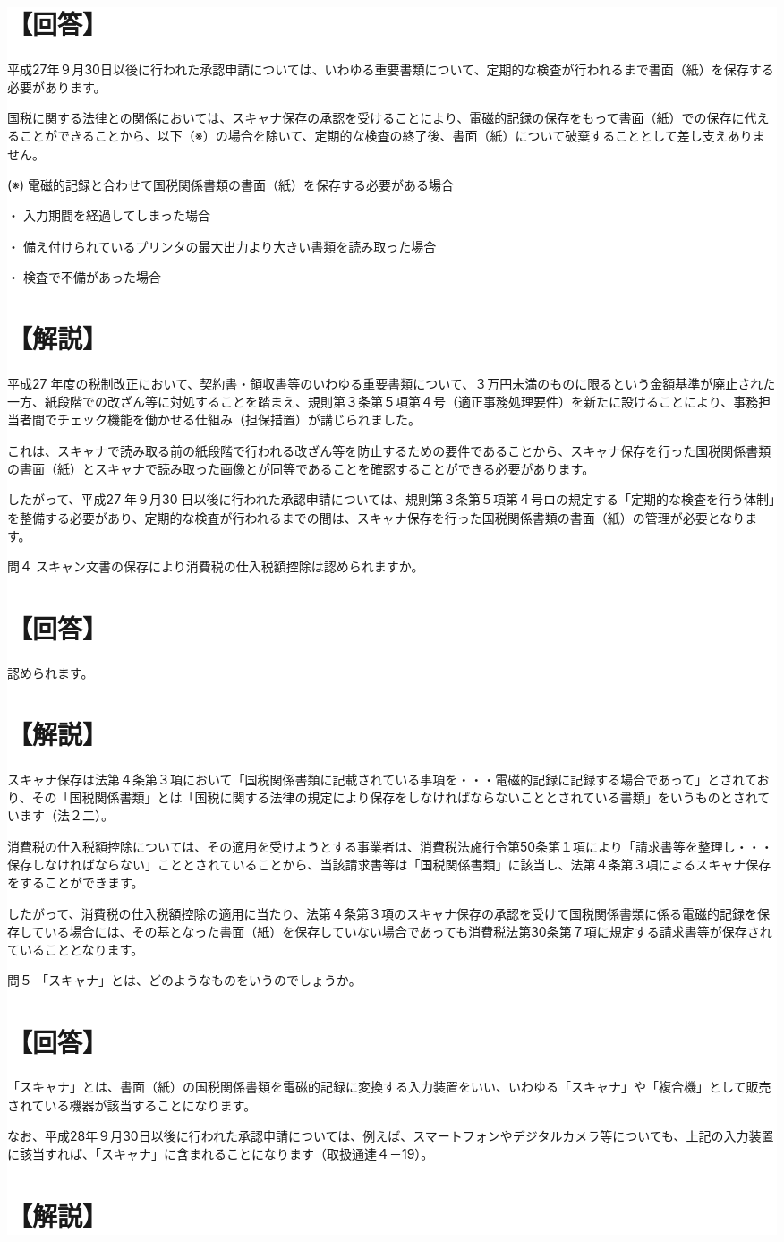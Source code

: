 # 【回答】

平成27年９月30日以後に行われた承認申請については、いわゆる重要書類について、定期的な検査が行われるまで書面（紙）を保存する必要があります。

国税に関する法律との関係においては、スキャナ保存の承認を受けることにより、電磁的記録の保存をもって書面（紙）での保存に代えることができることから、以下（※）の場合を除いて、定期的な検査の終了後、書面（紙）について破棄することとして差し支えありません。

(※) 電磁的記録と合わせて国税関係書類の書面（紙）を保存する必要がある場合

・ 入力期間を経過してしまった場合

・ 備え付けられているプリンタの最大出力より大きい書類を読み取った場合

・ 検査で不備があった場合

# 【解説】

平成27 年度の税制改正において、契約書・領収書等のいわゆる重要書類について、３万円未満のものに限るという金額基準が廃止された一方、紙段階での改ざん等に対処することを踏まえ、規則第３条第５項第４号（適正事務処理要件）を新たに設けることにより、事務担当者間でチェック機能を働かせる仕組み（担保措置）が講じられました。

これは、スキャナで読み取る前の紙段階で行われる改ざん等を防止するための要件であることから、スキャナ保存を行った国税関係書類の書面（紙）とスキャナで読み取った画像とが同等であることを確認することができる必要があります。

したがって、平成27 年９月30 日以後に行われた承認申請については、規則第３条第５項第４号ロの規定する「定期的な検査を行う体制」を整備する必要があり、定期的な検査が行われるまでの間は、スキャナ保存を行った国税関係書類の書面（紙）の管理が必要となります。

問４ スキャン文書の保存により消費税の仕入税額控除は認められますか。

# 【回答】

認められます。

# 【解説】

スキャナ保存は法第４条第３項において「国税関係書類に記載されている事項を・・・電磁的記録に記録する場合であって」とされており、その「国税関係書類」とは「国税に関する法律の規定により保存をしなければならないこととされている書類」をいうものとされています（法２二）。

消費税の仕入税額控除については、その適用を受けようとする事業者は、消費税法施行令第50条第１項により「請求書等を整理し・・・保存しなければならない」こととされていることから、当該請求書等は「国税関係書類」に該当し、法第４条第３項によるスキャナ保存をすることができます。

したがって、消費税の仕入税額控除の適用に当たり、法第４条第３項のスキャナ保存の承認を受けて国税関係書類に係る電磁的記録を保存している場合には、その基となった書面（紙）を保存していない場合であっても消費税法第30条第７項に規定する請求書等が保存されていることとなります。

問５ 「スキャナ」とは、どのようなものをいうのでしょうか。

# 【回答】

「スキャナ」とは、書面（紙）の国税関係書類を電磁的記録に変換する入力装置をいい、いわゆる「スキャナ」や「複合機」として販売されている機器が該当することになります。

なお、平成28年９月30日以後に行われた承認申請については、例えば、スマートフォンやデジタルカメラ等についても、上記の入力装置に該当すれば、「スキャナ」に含まれることになります（取扱通達４－19）。

# 【解説】
